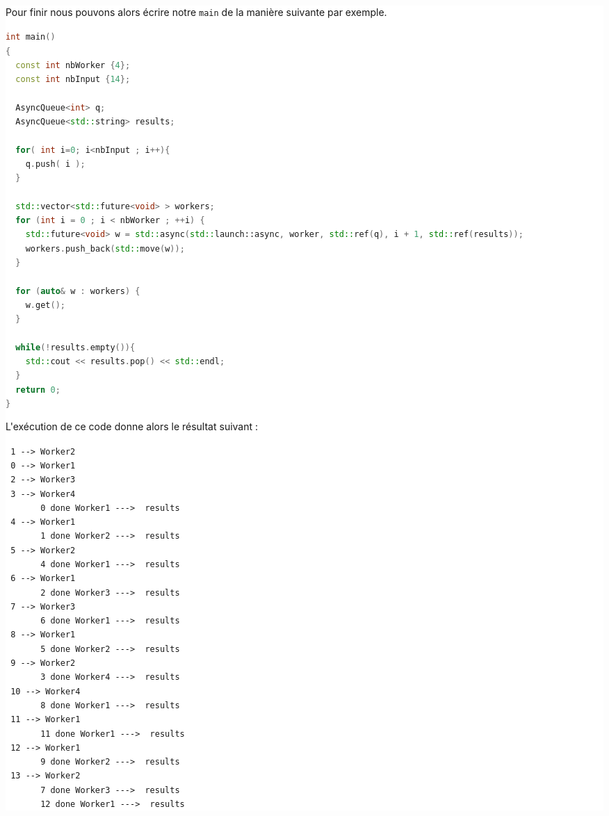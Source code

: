 

Pour finir nous pouvons alors écrire notre `main` de la manière suivante par exemple.



```c++
int main()
{
  const int nbWorker {4};
  const int nbInput {14};

  AsyncQueue<int> q;
  AsyncQueue<std::string> results;

  for( int i=0; i<nbInput ; i++){
    q.push( i );
  }

  std::vector<std::future<void> > workers;
  for (int i = 0 ; i < nbWorker ; ++i) {
    std::future<void> w = std::async(std::launch::async, worker, std::ref(q), i + 1, std::ref(results));
    workers.push_back(std::move(w));
  }

  for (auto& w : workers) {
    w.get();
  }

  while(!results.empty()){
    std::cout << results.pop() << std::endl;
  }
  return 0;
}
```



L'exécution de ce code donne alors le résultat suivant : 

```
 1 --> Worker2
 0 --> Worker1
 2 --> Worker3
 3 --> Worker4
       0 done Worker1 --->  results
 4 --> Worker1
       1 done Worker2 --->  results
 5 --> Worker2
       4 done Worker1 --->  results
 6 --> Worker1
       2 done Worker3 --->  results
 7 --> Worker3
       6 done Worker1 --->  results
 8 --> Worker1
       5 done Worker2 --->  results
 9 --> Worker2
       3 done Worker4 --->  results
 10 --> Worker4
       8 done Worker1 --->  results
 11 --> Worker1
       11 done Worker1 --->  results
 12 --> Worker1
       9 done Worker2 --->  results
 13 --> Worker2
       7 done Worker3 --->  results
       12 done Worker1 --->  results
```